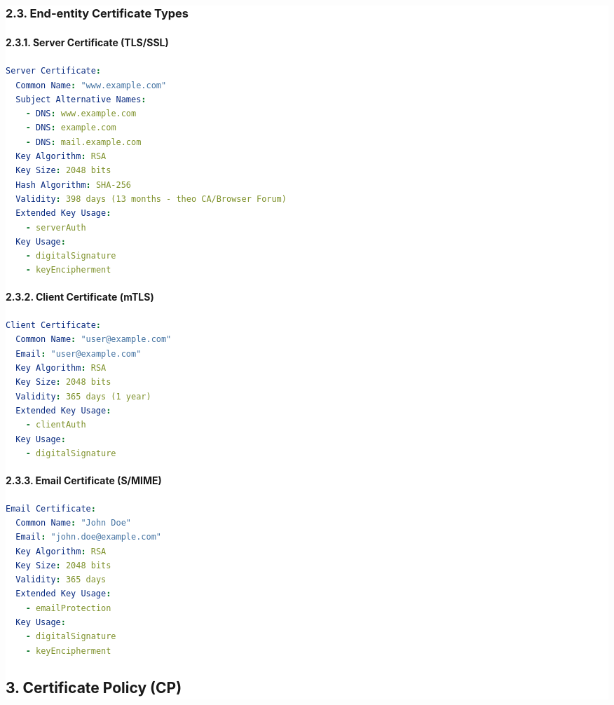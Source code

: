 ### 2.3. End-entity Certificate Types

#### 2.3.1. Server Certificate (TLS/SSL)

```yaml
Server Certificate:
  Common Name: "www.example.com"
  Subject Alternative Names:
    - DNS: www.example.com
    - DNS: example.com
    - DNS: mail.example.com
  Key Algorithm: RSA
  Key Size: 2048 bits
  Hash Algorithm: SHA-256
  Validity: 398 days (13 months - theo CA/Browser Forum)
  Extended Key Usage:
    - serverAuth
  Key Usage:
    - digitalSignature
    - keyEncipherment
```

#### 2.3.2. Client Certificate (mTLS)

```yaml
Client Certificate:
  Common Name: "user@example.com"
  Email: "user@example.com"
  Key Algorithm: RSA
  Key Size: 2048 bits
  Validity: 365 days (1 year)
  Extended Key Usage:
    - clientAuth
  Key Usage:
    - digitalSignature
```

#### 2.3.3. Email Certificate (S/MIME)

```yaml
Email Certificate:
  Common Name: "John Doe"
  Email: "john.doe@example.com"
  Key Algorithm: RSA
  Key Size: 2048 bits
  Validity: 365 days
  Extended Key Usage:
    - emailProtection
  Key Usage:
    - digitalSignature
    - keyEncipherment
```

## 3. Certificate Policy (CP)
